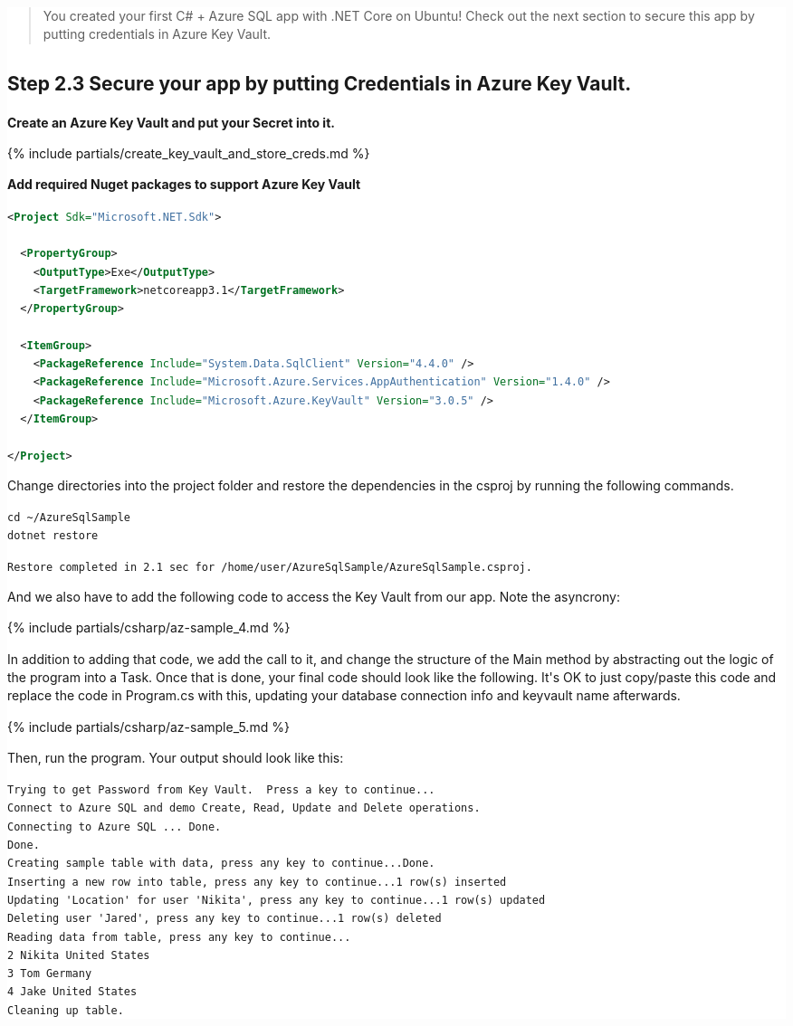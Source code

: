 > You created your first C# + Azure SQL app with .NET Core on Ubuntu! Check out the next section to secure this app by putting credentials in Azure Key Vault.

## Step 2.3 Secure your app by putting Credentials in Azure Key Vault.

**Create an Azure Key Vault and put your Secret into it.**

{% include partials/create_key_vault_and_store_creds.md %}

**Add required Nuget packages to support Azure Key Vault**

```xml
<Project Sdk="Microsoft.NET.Sdk">

  <PropertyGroup>
    <OutputType>Exe</OutputType>
    <TargetFramework>netcoreapp3.1</TargetFramework>
  </PropertyGroup>

  <ItemGroup>
    <PackageReference Include="System.Data.SqlClient" Version="4.4.0" />
    <PackageReference Include="Microsoft.Azure.Services.AppAuthentication" Version="1.4.0" />
    <PackageReference Include="Microsoft.Azure.KeyVault" Version="3.0.5" />
  </ItemGroup>

</Project>
```

Change directories into the project folder and restore the dependencies in the csproj by running the following commands.

```terminal
cd ~/AzureSqlSample
dotnet restore
```

````results
Restore completed in 2.1 sec for /home/user/AzureSqlSample/AzureSqlSample.csproj.
````

And we also have to add the following code to access the Key Vault from our app.  Note the asyncrony:

{% include partials/csharp/az-sample_4.md %} 

In addition to adding that code, we add the call to it, and change the structure of the Main method by abstracting out the logic of the program into a Task.
Once that is done, your final code should look like the following. It's OK to just copy/paste this code and replace the code in Program.cs with this, updating your database connection info and keyvault name afterwards.

{% include partials/csharp/az-sample_5.md %}

Then, run the program.  Your output should look like this:

```results
Trying to get Password from Key Vault.  Press a key to continue...
Connect to Azure SQL and demo Create, Read, Update and Delete operations.
Connecting to Azure SQL ... Done.
Done.
Creating sample table with data, press any key to continue...Done.
Inserting a new row into table, press any key to continue...1 row(s) inserted
Updating 'Location' for user 'Nikita', press any key to continue...1 row(s) updated
Deleting user 'Jared', press any key to continue...1 row(s) deleted
Reading data from table, press any key to continue...
2 Nikita United States
3 Tom Germany
4 Jake United States
Cleaning up table.
```